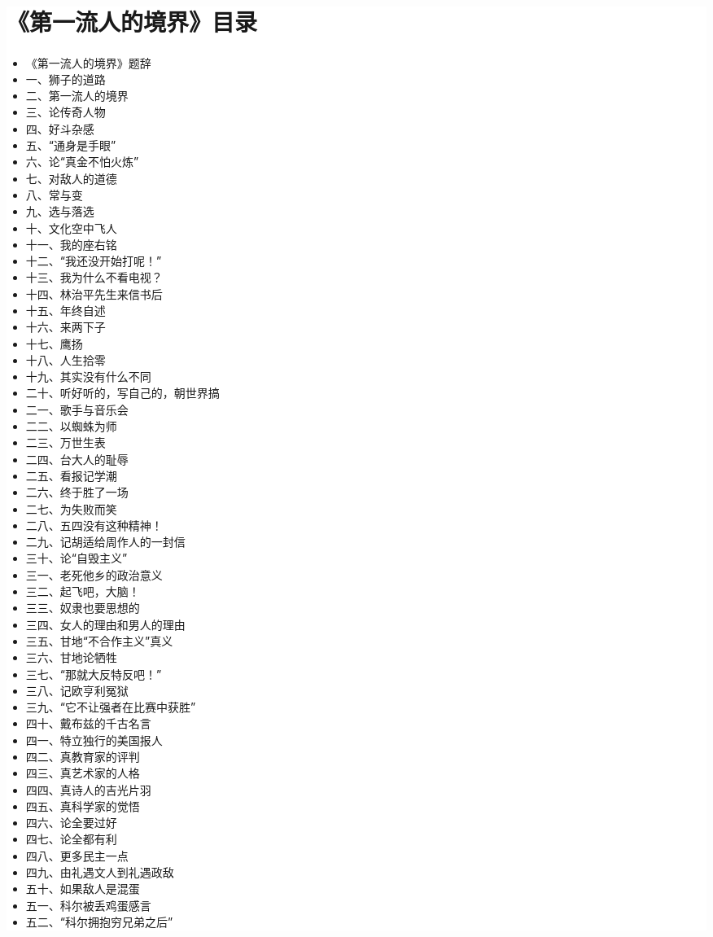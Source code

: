# 《第一流人的境界》目录

* 《第一流人的境界》题辞
* 一、狮子的道路
* 二、第一流人的境界
* 三、论传奇人物
* 四、好斗杂感
* 五、“通身是手眼”
* 六、论“真金不怕火炼”
* 七、对敌人的道德
* 八、常与变
* 九、选与落选
* 十、文化空中飞人
* 十一、我的座右铭
* 十二、“我还没开始打呢！”
* 十三、我为什么不看电视？
* 十四、林治平先生来信书后
* 十五、年终自述
* 十六、来两下子
* 十七、鹰扬
* 十八、人生拾零
* 十九、其实没有什么不同
* 二十、听好听的，写自己的，朝世界搞
* 二一、歌手与音乐会
* 二二、以蜘蛛为师
* 二三、万世生表
* 二四、台大人的耻辱
* 二五、看报记学潮
* 二六、终于胜了一场
* 二七、为失败而笑
* 二八、五四没有这种精神！
* 二九、记胡适给周作人的一封信
* 三十、论“自毁主义”
* 三一、老死他乡的政治意义
* 三二、起飞吧，大脑！
* 三三、奴隶也要思想的
* 三四、女人的理由和男人的理由
* 三五、甘地“不合作主义”真义
* 三六、甘地论牺牲
* 三七、“那就大反特反吧！”
* 三八、记欧亨利冤狱
* 三九、“它不让强者在比赛中获胜”
* 四十、戴布兹的千古名言
* 四一、特立独行的美国报人
* 四二、真教育家的评判
* 四三、真艺术家的人格
* 四四、真诗人的吉光片羽
* 四五、真科学家的觉悟
* 四六、论全要过好
* 四七、论全都有利
* 四八、更多民主一点
* 四九、由礼遇文人到礼遇政敌
* 五十、如果敌人是混蛋
* 五一、科尔被丢鸡蛋感言
* 五二、“科尔拥抱穷兄弟之后”
